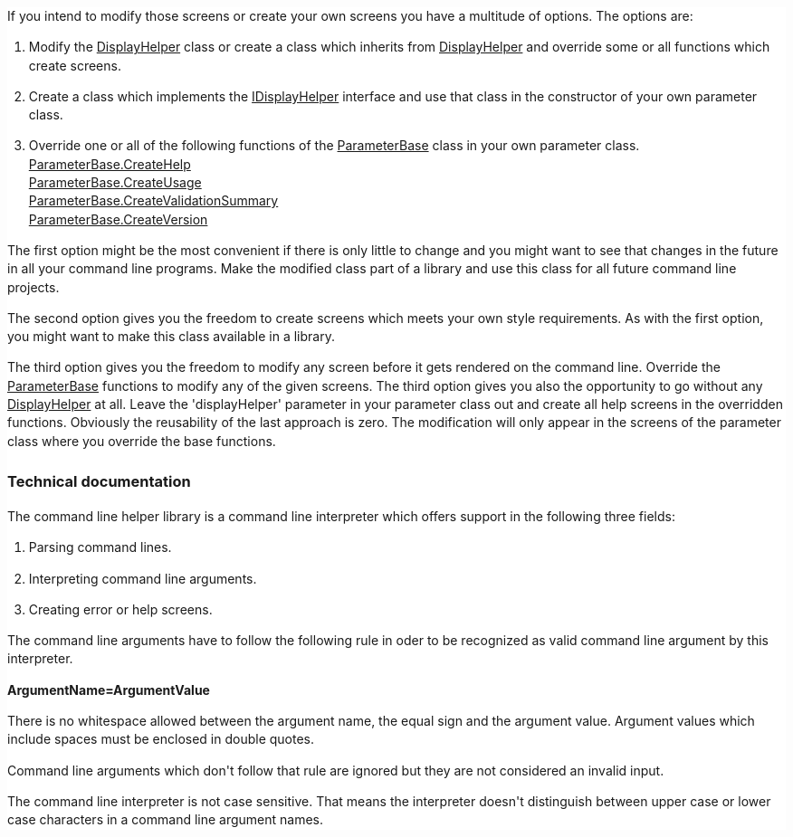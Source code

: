 If you intend to modify those screens or create your own screens you have a multitude of options. The options are:

1) Modify the [DisplayHelper](./docs/markdown/CommandLineHelper.DisplayHelper.md) class or create a class which inherits from [DisplayHelper](./docs/markdown/CommandLineHelper.DisplayHelper.md) and override some or all functions which create screens.

2) Create a class which implements the [IDisplayHelper](./docs/markdown/CommandLineHelper.IDisplayHelper.md) interface and use that class in the constructor of your own parameter class.

3) Override one or all of the following functions of the [ParameterBase](./docs/markdown/CommandLineHelper.ParameterBase.md) class in your own parameter class.  
[ParameterBase.CreateHelp](./docs/markdown/CommandLineHelper.ParameterBase.CreateHelp.md)  
[ParameterBase.CreateUsage](./docs/markdown/CommandLineHelper.ParameterBase.CreateUsage.md)  
[ParameterBase.CreateValidationSummary](./docs/markdown/CommandLineHelper.ParameterBase.CreateValidationSummary.md)  
[ParameterBase.CreateVersion](./docs/markdown/CommandLineHelper.ParameterBase.CreateVersion.md)

The first option might be the most convenient if there is only little to change and you might want to see that changes in the future in all your command line programs. Make the modified class part of a library and use this class for all future command line projects.

The second option gives you the freedom to create screens which meets your own style requirements. As with the first option, you might want to make this class available in a library.

The third option gives you the freedom to modify any screen before it gets rendered on the command line. Override the [ParameterBase](./docs/markdown/CommandLineHelper.ParameterBase.md) functions to modify any of the given screens.
The third option gives you also the opportunity to go without any [DisplayHelper](./docs/markdown/CommandLineHelper.DisplayHelper.md) at all. Leave the 'displayHelper' parameter in your parameter class out and create all help screens in the overridden functions. Obviously the reusability of the last approach is zero. The modification will only appear in the screens of the parameter class where you override the base functions.

### Technical documentation

The command line helper library is a command line interpreter which offers support in the following three fields:

1) Parsing command lines.

2) Interpreting command line arguments.

3) Creating error or help screens.

The command line arguments have to follow the following rule in oder to be recognized as valid command line argument by this interpreter.

**ArgumentName=ArgumentValue**

There is no whitespace allowed between the argument name, the equal sign and the argument value. Argument values which include spaces must be enclosed in double quotes.

Command line arguments which don't follow that rule are ignored but they are not considered an invalid input.

The command line interpreter is not case sensitive. That means the interpreter doesn't distinguish between upper case or lower case characters in a command line argument names.
